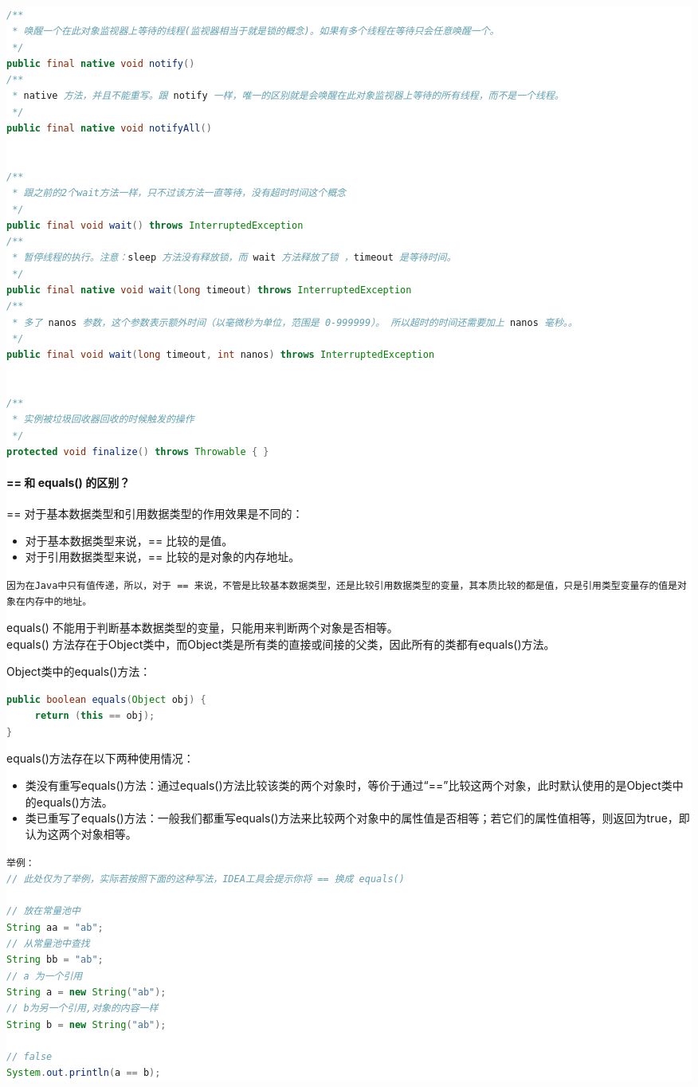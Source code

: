 ```java
/**
 * 唤醒一个在此对象监视器上等待的线程(监视器相当于就是锁的概念)。如果有多个线程在等待只会任意唤醒一个。
 */
public final native void notify()
/**
 * native 方法，并且不能重写。跟 notify 一样，唯一的区别就是会唤醒在此对象监视器上等待的所有线程，而不是一个线程。
 */
public final native void notifyAll()


/**
 * 跟之前的2个wait方法一样，只不过该方法一直等待，没有超时时间这个概念
 */
public final void wait() throws InterruptedException
/**
 * 暂停线程的执行。注意：sleep 方法没有释放锁，而 wait 方法释放了锁 ，timeout 是等待时间。
 */
public final native void wait(long timeout) throws InterruptedException
/**
 * 多了 nanos 参数，这个参数表示额外时间（以毫微秒为单位，范围是 0-999999）。 所以超时的时间还需要加上 nanos 毫秒。。
 */
public final void wait(long timeout, int nanos) throws InterruptedException


/**
 * 实例被垃圾回收器回收的时候触发的操作
 */
protected void finalize() throws Throwable { }
```


#### == 和 equals() 的区别？
== 对于基本数据类型和引用数据类型的作用效果是不同的：
- 对于基本数据类型来说，== 比较的是值。
- 对于引用数据类型来说，== 比较的是对象的内存地址。
```
因为在Java中只有值传递，所以，对于 == 来说，不管是比较基本数据类型，还是比较引用数据类型的变量，其本质比较的都是值，只是引用类型变量存的值是对象在内存中的地址。
```
equals() 不能用于判断基本数据类型的变量，只能用来判断两个对象是否相等。  
equals() 方法存在于Object类中，而Object类是所有类的直接或间接的父类，因此所有的类都有equals()方法。  

Object类中的equals()方法：
```java
public boolean equals(Object obj) {
     return (this == obj);
}
```
equals()方法存在以下两种使用情况：
- 类没有重写equals()方法：通过equals()方法比较该类的两个对象时，等价于通过“==”比较这两个对象，此时默认使用的是Object类中的equals()方法。
- 类已重写了equals()方法：一般我们都重写equals()方法来比较两个对象中的属性值是否相等；若它们的属性值相等，则返回为true，即认为这两个对象相等。
```java
举例：
// 此处仅为了举例，实际若按照下面的这种写法，IDEA工具会提示你将 == 换成 equals()

// 放在常量池中
String aa = "ab";
// 从常量池中查找
String bb = "ab";
// a 为一个引用
String a = new String("ab"); 
// b为另一个引用,对象的内容一样
String b = new String("ab"); 

// false
System.out.println(a == b);  
```